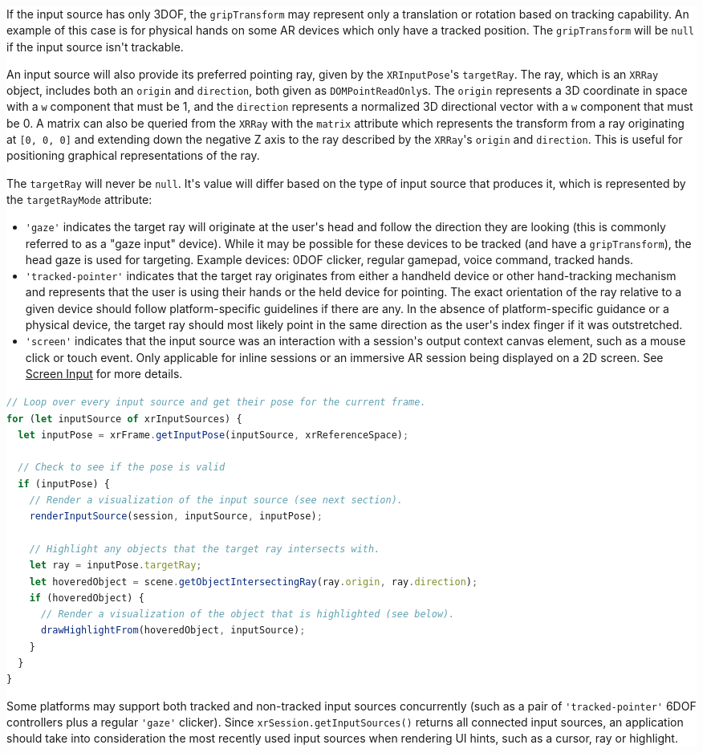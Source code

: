 If the input source has only 3DOF, the `gripTransform` may represent only a translation or rotation based on tracking capability. An example of this case is for physical hands on some AR devices which only have a tracked position. The `gripTransform` will be `null` if the input source isn't trackable. 

An input source will also provide its preferred pointing ray, given by the `XRInputPose`'s `targetRay`. The ray, which is an `XRRay` object, includes both an `origin` and `direction`, both given as `DOMPointReadOnly`s. The `origin` represents a 3D coordinate in space with a `w` component that must be 1, and the `direction` represents a normalized 3D directional vector with a `w` component that must be 0. A matrix can also be queried from the `XRRay` with the `matrix` attribute which represents the transform from a ray originating at `[0, 0, 0]` and extending down the negative Z axis to the ray described by the `XRRay`'s `origin` and `direction`. This is useful for positioning graphical representations of the ray.

The `targetRay` will never be `null`. It's value will differ based on the type of input source that produces it, which is represented by the `targetRayMode` attribute:

  * `'gaze'` indicates the target ray will originate at the user's head and follow the direction they are looking (this is commonly referred to as a "gaze input" device). While it may be possible for these devices to be tracked (and have a `gripTransform`), the head gaze is used for targeting. Example devices: 0DOF clicker, regular gamepad, voice command, tracked hands.
  * `'tracked-pointer'` indicates that the target ray originates from either a handheld device or other hand-tracking mechanism and represents that the user is using their hands or the held device for pointing. The exact orientation of the ray relative to a given device should follow platform-specific guidelines if there are any. In the absence of platform-specific guidance or a physical device, the target ray should most likely point in the same direction as the user's index finger if it was outstretched.
  * `'screen'` indicates that the input source was an interaction with a session's output context canvas element, such as a mouse click or touch event. Only applicable for inline sessions or an immersive AR session being displayed on a 2D screen. See [Screen Input](#screen_input) for more details.

```js
// Loop over every input source and get their pose for the current frame.
for (let inputSource of xrInputSources) {
  let inputPose = xrFrame.getInputPose(inputSource, xrReferenceSpace);

  // Check to see if the pose is valid
  if (inputPose) {
    // Render a visualization of the input source (see next section).
    renderInputSource(session, inputSource, inputPose);

    // Highlight any objects that the target ray intersects with.
    let ray = inputPose.targetRay;
    let hoveredObject = scene.getObjectIntersectingRay(ray.origin, ray.direction);
    if (hoveredObject) {
      // Render a visualization of the object that is highlighted (see below).
      drawHighlightFrom(hoveredObject, inputSource);
    }
  }
}
```

Some platforms may support both tracked and non-tracked input sources concurrently (such as a pair of `'tracked-pointer'` 6DOF controllers plus a regular `'gaze'` clicker). Since `xrSession.getInputSources()` returns all connected input sources, an application should take into consideration the most recently used input sources when rendering UI hints, such as a cursor, ray or highlight.
